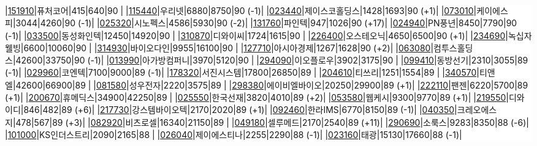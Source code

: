 |[151910](https://finance.daum.net/quotes/A151910)|퓨처코어|415|640|90 |
|[115440](https://finance.daum.net/quotes/A115440)|우리넷|6880|8750|90 (-1)|
|[023440](https://finance.daum.net/quotes/A023440)|제이스코홀딩스|1428|1693|90 (+1)|
|[073010](https://finance.daum.net/quotes/A073010)|케이에스피|3044|4260|90 (-1)|
|[025320](https://finance.daum.net/quotes/A025320)|시노펙스|4586|5930|90 (-2)|
|[131760](https://finance.daum.net/quotes/A131760)|파인텍|947|1026|90 (+17)|
|[024940](https://finance.daum.net/quotes/A024940)|PN풍년|8450|7790|90 (-1)|
|[033500](https://finance.daum.net/quotes/A033500)|동성화인텍|12450|14920|90 |
|[310870](https://finance.daum.net/quotes/A310870)|디와이씨|1724|1615|90 |
|[226400](https://finance.daum.net/quotes/A226400)|오스테오닉|4650|6500|90 (+1)|
|[234690](https://finance.daum.net/quotes/A234690)|녹십자웰빙|6600|10060|90 |
|[314930](https://finance.daum.net/quotes/A314930)|바이오다인|9955|16100|90 |
|[127710](https://finance.daum.net/quotes/A127710)|아시아경제|1267|1628|90 (+2)|
|[063080](https://finance.daum.net/quotes/A063080)|컴투스홀딩스|42600|33750|90 (-1)|
|[013990](https://finance.daum.net/quotes/A013990)|아가방컴퍼니|3970|5120|90 |
|[294090](https://finance.daum.net/quotes/A294090)|이오플로우|3902|3175|90 |
|[099410](https://finance.daum.net/quotes/A099410)|동방선기|2310|3055|89 (-1)|
|[029960](https://finance.daum.net/quotes/A029960)|코엔텍|7100|9000|89 (-1)|
|[178320](https://finance.daum.net/quotes/A178320)|서진시스템|17800|26850|89 |
|[204610](https://finance.daum.net/quotes/A204610)|티쓰리|1251|1554|89 |
|[340570](https://finance.daum.net/quotes/A340570)|티앤엘|42600|66900|89 |
|[081580](https://finance.daum.net/quotes/A081580)|성우전자|2220|3575|89 |
|[298380](https://finance.daum.net/quotes/A298380)|에이비엘바이오|20250|29900|89 (+1)|
|[222110](https://finance.daum.net/quotes/A222110)|팬젠|6220|5700|89 (+1)|
|[200670](https://finance.daum.net/quotes/A200670)|휴메딕스|34900|42250|89 |
|[025550](https://finance.daum.net/quotes/A025550)|한국선재|3820|4010|89 (+2)|
|[053580](https://finance.daum.net/quotes/A053580)|웹케시|9300|9770|89 (+1)|
|[219550](https://finance.daum.net/quotes/A219550)|디와이디|846|482|89 (+6)|
|[217730](https://finance.daum.net/quotes/A217730)|강스템바이오텍|2170|2020|89 (+1)|
|[092460](https://finance.daum.net/quotes/A092460)|한라IMS|6770|8150|89 (-1)|
|[040350](https://finance.daum.net/quotes/A040350)|크레오에스지|478|567|89 (+3)|
|[082920](https://finance.daum.net/quotes/A082920)|비츠로셀|16340|21150|89 |
|[049180](https://finance.daum.net/quotes/A049180)|셀루메드|2170|2540|89 (+11)|
|[290690](https://finance.daum.net/quotes/A290690)|소룩스|9283|8350|88 (-6)|
|[101000](https://finance.daum.net/quotes/A101000)|KS인더스트리|2090|2165|88 |
|[026040](https://finance.daum.net/quotes/A026040)|제이에스티나|2255|2290|88 (-1)|
|[023160](https://finance.daum.net/quotes/A023160)|태광|15130|17660|88 (-1)|